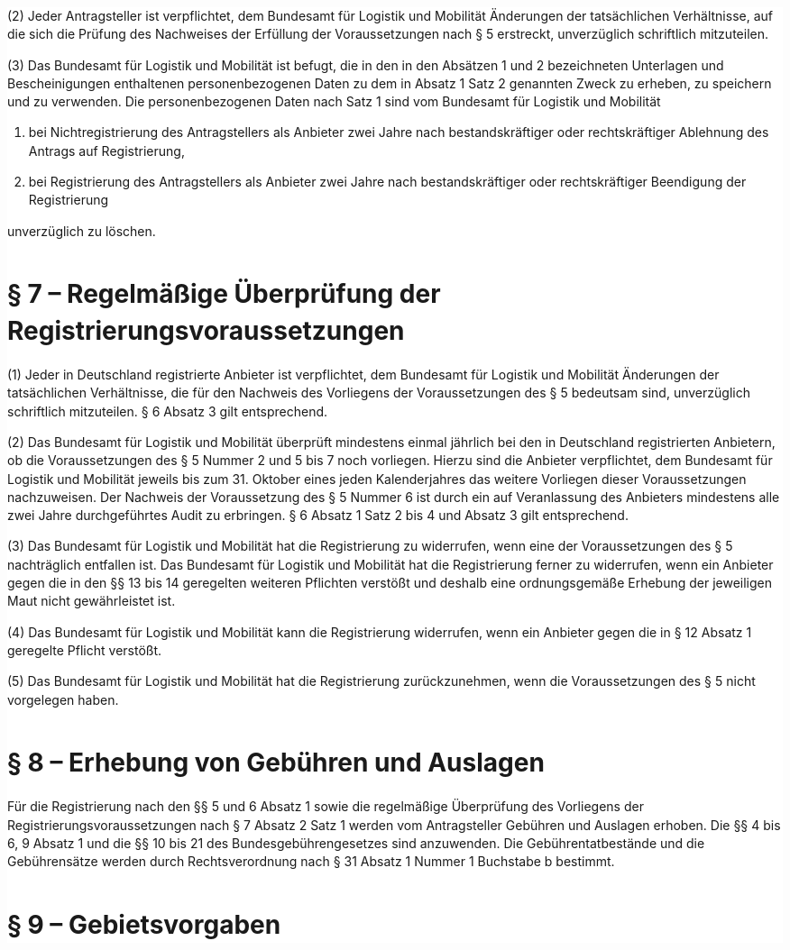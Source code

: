 (2) Jeder Antragsteller ist verpflichtet, dem Bundesamt für Logistik und Mobilität Änderungen der tatsächlichen Verhältnisse, auf die sich die Prüfung des Nachweises der Erfüllung der Voraussetzungen nach § 5 erstreckt, unverzüglich schriftlich mitzuteilen.

(3) Das Bundesamt für Logistik und Mobilität ist befugt, die in den in den Absätzen 1 und 2 bezeichneten Unterlagen und Bescheinigungen enthaltenen personenbezogenen Daten zu dem in Absatz 1 Satz 2 genannten Zweck zu erheben, zu speichern und zu verwenden. Die personenbezogenen Daten nach Satz 1 sind vom Bundesamt für Logistik und Mobilität

1. bei Nichtregistrierung des Antragstellers als Anbieter zwei Jahre nach bestandskräftiger oder rechtskräftiger Ablehnung des Antrags auf Registrierung,

2. bei Registrierung des Antragstellers als Anbieter zwei Jahre nach bestandskräftiger oder rechtskräftiger Beendigung der Registrierung

unverzüglich zu löschen.

# § 7 – Regelmäßige Überprüfung der Registrierungsvoraussetzungen

(1) Jeder in Deutschland registrierte Anbieter ist verpflichtet, dem Bundesamt für Logistik und Mobilität Änderungen der tatsächlichen Verhältnisse, die für den Nachweis des Vorliegens der Voraussetzungen des § 5 bedeutsam sind, unverzüglich schriftlich mitzuteilen. § 6 Absatz 3 gilt entsprechend.

(2) Das Bundesamt für Logistik und Mobilität überprüft mindestens einmal jährlich bei den in Deutschland registrierten Anbietern, ob die Voraussetzungen des § 5 Nummer 2 und 5 bis 7 noch vorliegen. Hierzu sind die Anbieter verpflichtet, dem Bundesamt für Logistik und Mobilität jeweils bis zum 31. Oktober eines jeden Kalenderjahres das weitere Vorliegen dieser Voraussetzungen nachzuweisen. Der Nachweis der Voraussetzung des § 5 Nummer 6 ist durch ein auf Veranlassung des Anbieters mindestens alle zwei Jahre durchgeführtes Audit zu erbringen. § 6 Absatz 1 Satz 2 bis 4 und Absatz 3 gilt entsprechend.

(3) Das Bundesamt für Logistik und Mobilität hat die Registrierung zu widerrufen, wenn eine der Voraussetzungen des § 5 nachträglich entfallen ist. Das Bundesamt für Logistik und Mobilität hat die Registrierung ferner zu widerrufen, wenn ein Anbieter gegen die in den §§ 13 bis 14 geregelten weiteren Pflichten verstößt und deshalb eine ordnungsgemäße Erhebung der jeweiligen Maut nicht gewährleistet ist.

(4) Das Bundesamt für Logistik und Mobilität kann die Registrierung widerrufen, wenn ein Anbieter gegen die in § 12 Absatz 1 geregelte Pflicht verstößt.

(5) Das Bundesamt für Logistik und Mobilität hat die Registrierung zurückzunehmen, wenn die Voraussetzungen des § 5 nicht vorgelegen haben.

# § 8 – Erhebung von Gebühren und Auslagen

Für die Registrierung nach den §§ 5 und 6 Absatz 1 sowie die regelmäßige Überprüfung des Vorliegens der Registrierungsvoraussetzungen nach § 7 Absatz 2 Satz 1 werden vom Antragsteller Gebühren und Auslagen erhoben. Die §§ 4 bis 6, 9 Absatz 1 und die §§ 10 bis 21 des Bundesgebührengesetzes sind anzuwenden. Die Gebührentatbestände und die Gebührensätze werden durch Rechtsverordnung nach § 31 Absatz 1 Nummer 1 Buchstabe b bestimmt.

# § 9 – Gebietsvorgaben
